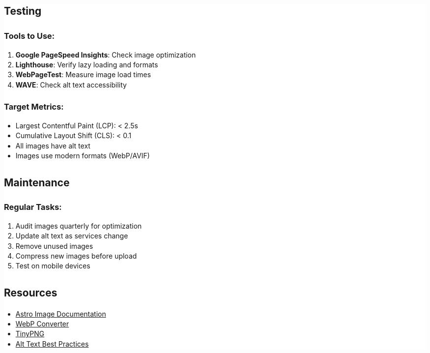 ## Testing

### Tools to Use:
1. **Google PageSpeed Insights**: Check image optimization
2. **Lighthouse**: Verify lazy loading and formats
3. **WebPageTest**: Measure image load times
4. **WAVE**: Check alt text accessibility

### Target Metrics:
- Largest Contentful Paint (LCP): < 2.5s
- Cumulative Layout Shift (CLS): < 0.1
- All images have alt text
- Images use modern formats (WebP/AVIF)

## Maintenance

### Regular Tasks:
1. Audit images quarterly for optimization
2. Update alt text as services change
3. Remove unused images
4. Compress new images before upload
5. Test on mobile devices

## Resources

- [Astro Image Documentation](https://docs.astro.build/en/guides/images/)
- [WebP Converter](https://squoosh.app/)
- [TinyPNG](https://tinypng.com/)
- [Alt Text Best Practices](https://www.w3.org/WAI/tutorials/images/)
